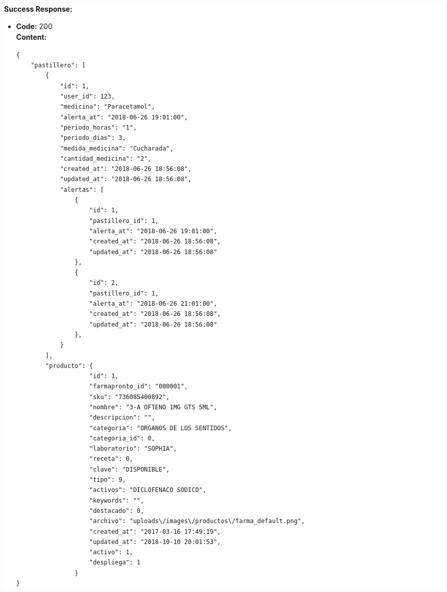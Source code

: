  **Success Response:**

  * **Code:** 200 <br />
    **Content:**


        {
        	"pastillero": [
        		{
        			"id": 1,
        			"user_id": 123,
        			"medicina": "Paracetamol",
        			"alerta_at": "2018-06-26 19:01:00",
        			"periodo_horas": "1",
        			"periodo_dias": 3,
        			"medida_medicina": "Cucharada",
        			"cantidad_medicina": "2",
        			"created_at": "2018-06-26 18:56:08",
        			"updated_at": "2018-06-26 18:56:08",
        			"alertas": [
        				{
        					"id": 1,
        					"pastillero_id": 1,
        					"alerta_at": "2018-06-26 19:01:00",
        					"created_at": "2018-06-26 18:56:08",
        					"updated_at": "2018-06-26 18:56:08"
        				},
        				{
        					"id": 2,
        					"pastillero_id": 1,
        					"alerta_at": "2018-06-26 21:01:00",
        					"created_at": "2018-06-26 18:56:08",
        					"updated_at": "2018-06-26 18:56:08"
        				},
                    }
                ],
                "producto": {
                			"id": 1,
                			"farmapronto_id": "000001",
                			"sku": "736085400892",
                			"nombre": "3-A OFTENO 1MG GTS 5ML",
                			"descripcion": "",
                			"categoria": "ORGANOS DE LOS SENTIDOS",
                			"categoria_id": 0,
                			"laboratorio": "SOPHIA",
                			"receta": 0,
                			"clave": "DISPONIBLE",
                			"tipo": 9,
                			"activos": "DICLOFENACO SODICO",
                			"keywords": "",
                			"destacado": 0,
                			"archivo": "uploads\/images\/productos\/farma_default.png",
                			"created_at": "2017-03-16 17:49:19",
                			"updated_at": "2018-10-10 20:01:53",
                			"activo": 1,
                			"despliega": 1
                		}
        }

